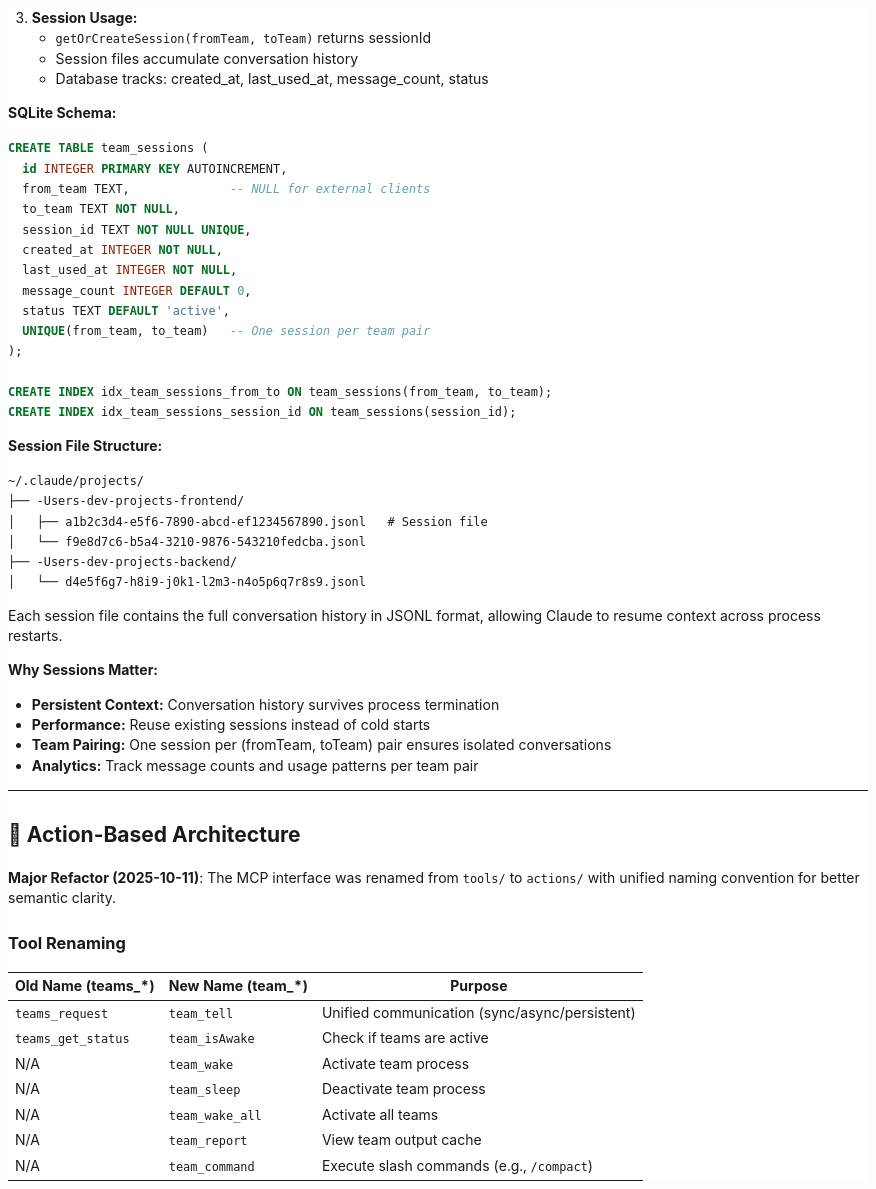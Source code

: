 3. **Session Usage:**
   - `getOrCreateSession(fromTeam, toTeam)` returns sessionId
   - Session files accumulate conversation history
   - Database tracks: created_at, last_used_at, message_count, status

**SQLite Schema:**
```sql
CREATE TABLE team_sessions (
  id INTEGER PRIMARY KEY AUTOINCREMENT,
  from_team TEXT,              -- NULL for external clients
  to_team TEXT NOT NULL,
  session_id TEXT NOT NULL UNIQUE,
  created_at INTEGER NOT NULL,
  last_used_at INTEGER NOT NULL,
  message_count INTEGER DEFAULT 0,
  status TEXT DEFAULT 'active',
  UNIQUE(from_team, to_team)   -- One session per team pair
);

CREATE INDEX idx_team_sessions_from_to ON team_sessions(from_team, to_team);
CREATE INDEX idx_team_sessions_session_id ON team_sessions(session_id);
```

**Session File Structure:**
```
~/.claude/projects/
├── -Users-dev-projects-frontend/
│   ├── a1b2c3d4-e5f6-7890-abcd-ef1234567890.jsonl   # Session file
│   └── f9e8d7c6-b5a4-3210-9876-543210fedcba.jsonl
├── -Users-dev-projects-backend/
│   └── d4e5f6g7-h8i9-j0k1-l2m3-n4o5p6q7r8s9.jsonl
```

Each session file contains the full conversation history in JSONL format, allowing Claude to resume context across process restarts.

**Why Sessions Matter:**
- **Persistent Context:** Conversation history survives process termination
- **Performance:** Reuse existing sessions instead of cold starts
- **Team Pairing:** One session per (fromTeam, toTeam) pair ensures isolated conversations
- **Analytics:** Track message counts and usage patterns per team pair

---

## 🎯 Action-Based Architecture

**Major Refactor (2025-10-11)**: The MCP interface was renamed from `tools/` to `actions/` with unified naming convention for better semantic clarity.

### Tool Renaming

| Old Name (teams_*) | New Name (team_*) | Purpose |
|--------------------|-------------------|---------|
| `teams_request` | `team_tell` | Unified communication (sync/async/persistent) |
| `teams_get_status` | `team_isAwake` | Check if teams are active |
| N/A | `team_wake` | Activate team process |
| N/A | `team_sleep` | Deactivate team process |
| N/A | `team_wake_all` | Activate all teams |
| N/A | `team_report` | View team output cache |
| N/A | `team_command` | Execute slash commands (e.g., `/compact`) |
